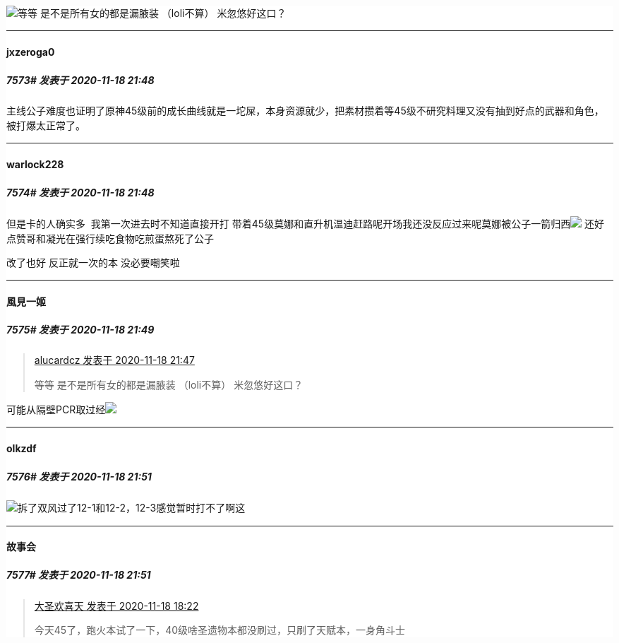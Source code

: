 
<img src="https://static.saraba1st.com/image/smiley/face2017/067.png" referrerpolicy="no-referrer">等等 是不是所有女的都是漏腋装 （loli不算） 米忽悠好这口？


-----

####  jxzeroga0  
##### 7573#       发表于 2020-11-18 21:48


主线公子难度也证明了原神45级前的成长曲线就是一坨屎，本身资源就少，把素材攒着等45级不研究料理又没有抽到好点的武器和角色，被打爆太正常了。


-----

####  warlock228  
##### 7574#       发表于 2020-11-18 21:48


但是卡的人确实多  我第一次进去时不知道直接开打 带着45级莫娜和直升机温迪赶路呢开场我还没反应过来呢莫娜被公子一箭归西<img src="https://static.saraba1st.com/image/smiley/face2017/067.png" referrerpolicy="no-referrer"> 还好点赞哥和凝光在强行续吃食物吃煎蛋熬死了公子


改了也好 反正就一次的本 没必要嘲笑啦


-----

####  風見一姬  
##### 7575#       发表于 2020-11-18 21:49


<blockquote><a href="httphttps://bbs.saraba1st.com/2b/forum.php?mod=redirect&amp;goto=findpost&amp;pid=49439433&amp;ptid=1959892" target="_blank">alucardcz 发表于 2020-11-18 21:47</a>

等等 是不是所有女的都是漏腋装 （loli不算） 米忽悠好这口？</blockquote>
可能从隔壁PCR取过经<img src="https://static.saraba1st.com/image/smiley/face2017/067.png" referrerpolicy="no-referrer">


-----

####  olkzdf  
##### 7576#       发表于 2020-11-18 21:51


<img src="https://static.saraba1st.com/image/smiley/face2017/067.png" referrerpolicy="no-referrer">拆了双风过了12-1和12-2，12-3感觉暂时打不了啊这


-----

####  故事会  
##### 7577#       发表于 2020-11-18 21:51


<blockquote><a href="httphttps://bbs.saraba1st.com/2b/forum.php?mod=redirect&amp;goto=findpost&amp;pid=49437419&amp;ptid=1959892" target="_blank">大圣欢喜天 发表于 2020-11-18 18:22</a>

今天45了，跑火本试了一下，40级啥圣遗物本都没刷过，只刷了天赋本，一身角斗士
